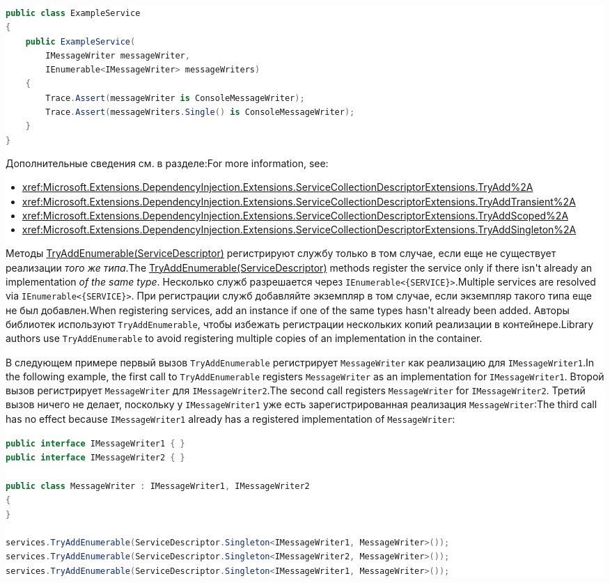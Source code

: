 ```csharp
public class ExampleService
{
    public ExampleService(
        IMessageWriter messageWriter,
        IEnumerable<IMessageWriter> messageWriters)
    {
        Trace.Assert(messageWriter is ConsoleMessageWriter);
        Trace.Assert(messageWriters.Single() is ConsoleMessageWriter);
    }
}
```

<span data-ttu-id="3408f-255">Дополнительные сведения см. в разделе:</span><span class="sxs-lookup"><span data-stu-id="3408f-255">For more information, see:</span></span>

- <xref:Microsoft.Extensions.DependencyInjection.Extensions.ServiceCollectionDescriptorExtensions.TryAdd%2A>
- <xref:Microsoft.Extensions.DependencyInjection.Extensions.ServiceCollectionDescriptorExtensions.TryAddTransient%2A>
- <xref:Microsoft.Extensions.DependencyInjection.Extensions.ServiceCollectionDescriptorExtensions.TryAddScoped%2A>
- <xref:Microsoft.Extensions.DependencyInjection.Extensions.ServiceCollectionDescriptorExtensions.TryAddSingleton%2A>

<span data-ttu-id="3408f-256">Методы [TryAddEnumerable(ServiceDescriptor)](xref:Microsoft.Extensions.DependencyInjection.Extensions.ServiceCollectionDescriptorExtensions.TryAddEnumerable%2A) регистрируют службу только в том случае, если еще не существует реализации *того же типа*.</span><span class="sxs-lookup"><span data-stu-id="3408f-256">The [TryAddEnumerable(ServiceDescriptor)](xref:Microsoft.Extensions.DependencyInjection.Extensions.ServiceCollectionDescriptorExtensions.TryAddEnumerable%2A) methods register the service only if there isn't already an implementation *of the same type*.</span></span> <span data-ttu-id="3408f-257">Несколько служб разрешается через `IEnumerable<{SERVICE}>`.</span><span class="sxs-lookup"><span data-stu-id="3408f-257">Multiple services are resolved via `IEnumerable<{SERVICE}>`.</span></span> <span data-ttu-id="3408f-258">При регистрации служб добавляйте экземпляр в том случае, если экземпляр такого типа еще не был добавлен.</span><span class="sxs-lookup"><span data-stu-id="3408f-258">When registering services, add an instance if one of the same types hasn't already been added.</span></span> <span data-ttu-id="3408f-259">Авторы библиотек используют `TryAddEnumerable`, чтобы избежать регистрации нескольких копий реализации в контейнере.</span><span class="sxs-lookup"><span data-stu-id="3408f-259">Library authors use `TryAddEnumerable` to avoid registering multiple copies of an implementation in the container.</span></span>

<span data-ttu-id="3408f-260">В следующем примере первый вызов `TryAddEnumerable` регистрирует `MessageWriter` как реализацию для `IMessageWriter1`.</span><span class="sxs-lookup"><span data-stu-id="3408f-260">In the following example, the first call to `TryAddEnumerable` registers `MessageWriter` as an implementation for `IMessageWriter1`.</span></span> <span data-ttu-id="3408f-261">Второй вызов регистрирует `MessageWriter` для `IMessageWriter2`.</span><span class="sxs-lookup"><span data-stu-id="3408f-261">The second call registers `MessageWriter` for `IMessageWriter2`.</span></span> <span data-ttu-id="3408f-262">Третий вызов ничего не делает, поскольку у `IMessageWriter1` уже есть зарегистрированная реализация `MessageWriter`:</span><span class="sxs-lookup"><span data-stu-id="3408f-262">The third call has no effect because `IMessageWriter1` already has a registered implementation of `MessageWriter`:</span></span>

```csharp
public interface IMessageWriter1 { }
public interface IMessageWriter2 { }

public class MessageWriter : IMessageWriter1, IMessageWriter2
{
}

services.TryAddEnumerable(ServiceDescriptor.Singleton<IMessageWriter1, MessageWriter>());
services.TryAddEnumerable(ServiceDescriptor.Singleton<IMessageWriter2, MessageWriter>());
services.TryAddEnumerable(ServiceDescriptor.Singleton<IMessageWriter1, MessageWriter>());
```
